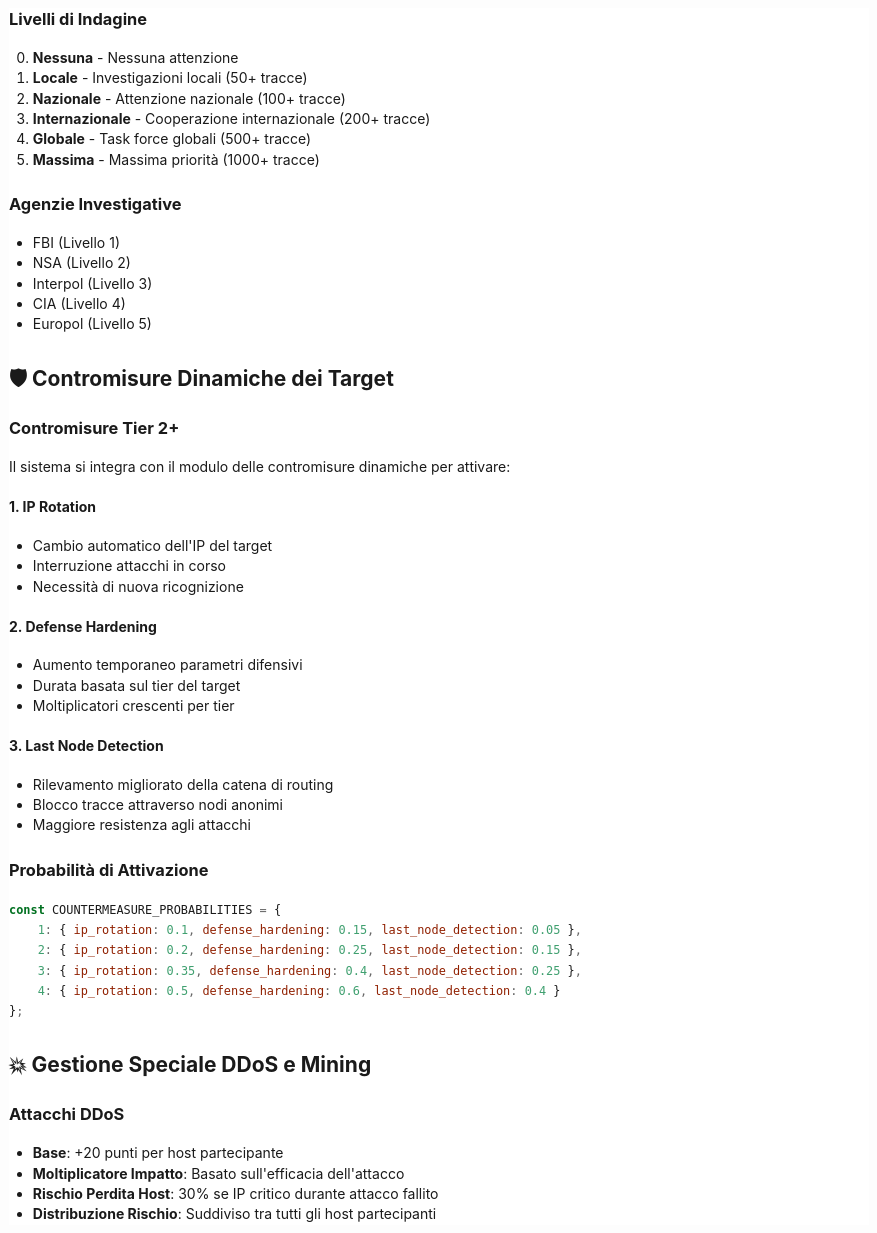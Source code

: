 ### Livelli di Indagine
0. **Nessuna** - Nessuna attenzione
1. **Locale** - Investigazioni locali (50+ tracce)
2. **Nazionale** - Attenzione nazionale (100+ tracce)
3. **Internazionale** - Cooperazione internazionale (200+ tracce)
4. **Globale** - Task force globali (500+ tracce)
5. **Massima** - Massima priorità (1000+ tracce)

### Agenzie Investigative
- FBI (Livello 1)
- NSA (Livello 2)
- Interpol (Livello 3)
- CIA (Livello 4)
- Europol (Livello 5)

## 🛡️ Contromisure Dinamiche dei Target

### Contromisure Tier 2+
Il sistema si integra con il modulo delle contromisure dinamiche per attivare:

#### 1. IP Rotation
- Cambio automatico dell'IP del target
- Interruzione attacchi in corso
- Necessità di nuova ricognizione

#### 2. Defense Hardening
- Aumento temporaneo parametri difensivi
- Durata basata sul tier del target
- Moltiplicatori crescenti per tier

#### 3. Last Node Detection
- Rilevamento migliorato della catena di routing
- Blocco tracce attraverso nodi anonimi
- Maggiore resistenza agli attacchi

### Probabilità di Attivazione
```javascript
const COUNTERMEASURE_PROBABILITIES = {
    1: { ip_rotation: 0.1, defense_hardening: 0.15, last_node_detection: 0.05 },
    2: { ip_rotation: 0.2, defense_hardening: 0.25, last_node_detection: 0.15 },
    3: { ip_rotation: 0.35, defense_hardening: 0.4, last_node_detection: 0.25 },
    4: { ip_rotation: 0.5, defense_hardening: 0.6, last_node_detection: 0.4 }
};
```

## 💥 Gestione Speciale DDoS e Mining

### Attacchi DDoS
- **Base**: +20 punti per host partecipante
- **Moltiplicatore Impatto**: Basato sull'efficacia dell'attacco
- **Rischio Perdita Host**: 30% se IP critico durante attacco fallito
- **Distribuzione Rischio**: Suddiviso tra tutti gli host partecipanti
